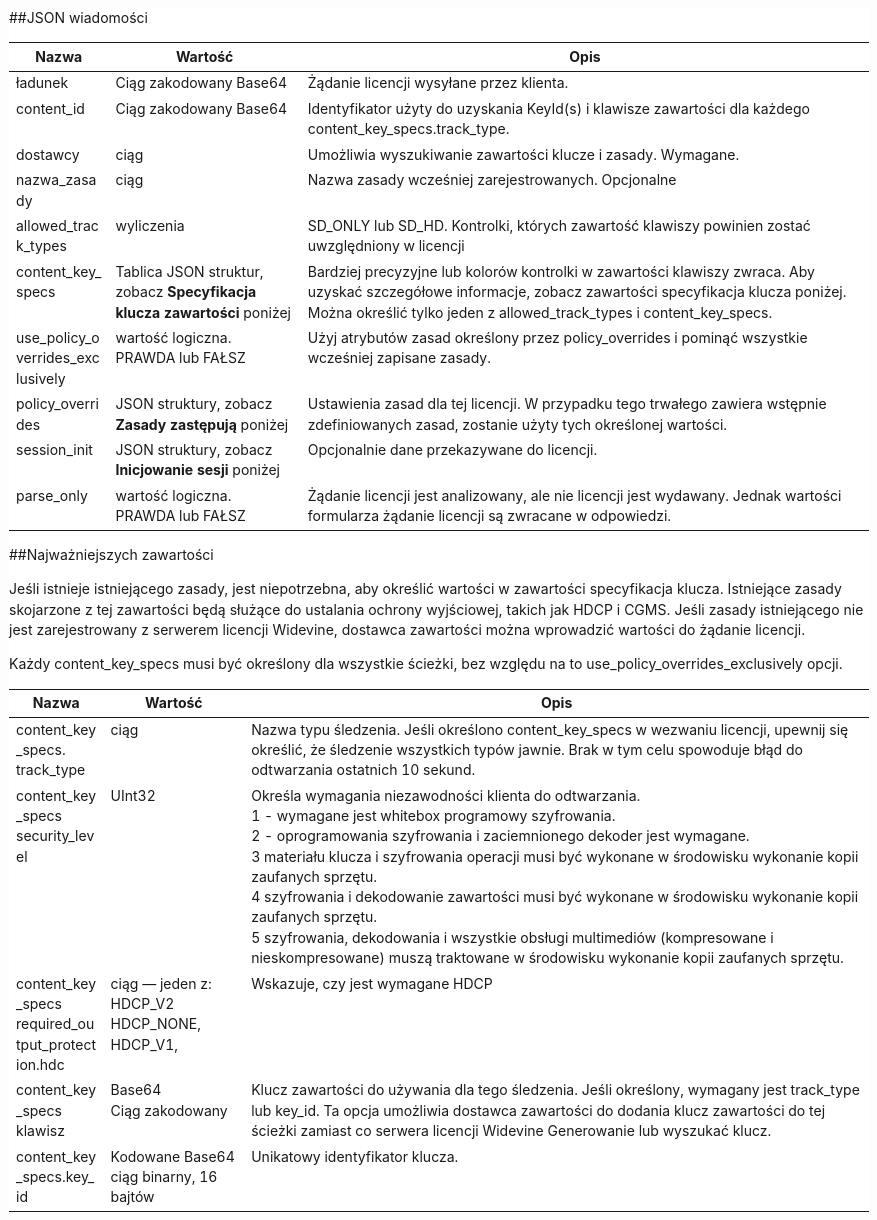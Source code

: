 ##<a name="json-message"></a>JSON wiadomości

Nazwa | Wartość | Opis
---|---|---
ładunek |Ciąg zakodowany Base64 |Żądanie licencji wysyłane przez klienta. 
content_id | Ciąg zakodowany Base64|Identyfikator użyty do uzyskania KeyId(s) i klawisze zawartości dla każdego content_key_specs.track_type.
dostawcy |ciąg |Umożliwia wyszukiwanie zawartości klucze i zasady. Wymagane.
nazwa_zasady | ciąg |Nazwa zasady wcześniej zarejestrowanych. Opcjonalne
allowed_track_types | wyliczenia  | SD_ONLY lub SD_HD. Kontrolki, których zawartość klawiszy powinien zostać uwzględniony w licencji
content_key_specs | Tablica JSON struktur, zobacz **Specyfikacja klucza zawartości** poniżej | Bardziej precyzyjne lub kolorów kontrolki w zawartości klawiszy zwraca. Aby uzyskać szczegółowe informacje, zobacz zawartości specyfikacja klucza poniżej.  Można określić tylko jeden z allowed_track_types i content_key_specs. 
use_policy_overrides_exclusively | wartość logiczna. PRAWDA lub FAŁSZ | Użyj atrybutów zasad określony przez policy_overrides i pominąć wszystkie wcześniej zapisane zasady.
policy_overrides | JSON struktury, zobacz **Zasady zastępują** poniżej | Ustawienia zasad dla tej licencji.  W przypadku tego trwałego zawiera wstępnie zdefiniowanych zasad, zostanie użyty tych określonej wartości. 
session_init | JSON struktury, zobacz **Inicjowanie sesji** poniżej | Opcjonalnie dane przekazywane do licencji.
parse_only | wartość logiczna. PRAWDA lub FAŁSZ | Żądanie licencji jest analizowany, ale nie licencji jest wydawany. Jednak wartości formularza żądanie licencji są zwracane w odpowiedzi.  

##<a name="content-key-specs"></a>Najważniejszych zawartości 

Jeśli istnieje istniejącego zasady, jest niepotrzebna, aby określić wartości w zawartości specyfikacja klucza.  Istniejące zasady skojarzone z tej zawartości będą służące do ustalania ochrony wyjściowej, takich jak HDCP i CGMS.  Jeśli zasady istniejącego nie jest zarejestrowany z serwerem licencji Widevine, dostawca zawartości można wprowadzić wartości do żądanie licencji.   


Każdy content_key_specs musi być określony dla wszystkie ścieżki, bez względu na to use_policy_overrides_exclusively opcji. 


Nazwa | Wartość | Opis
---|---|---
content_key_specs. track_type | ciąg | Nazwa typu śledzenia. Jeśli określono content_key_specs w wezwaniu licencji, upewnij się określić, że śledzenie wszystkich typów jawnie. Brak w tym celu spowoduje błąd do odtwarzania ostatnich 10 sekund. 
content_key_specs  <br/> security_level | UInt32 | Określa wymagania niezawodności klienta do odtwarzania. <br/> 1 - wymagane jest whitebox programowy szyfrowania. <br/> 2 - oprogramowania szyfrowania i zaciemnionego dekoder jest wymagane. <br/> 3 materiału klucza i szyfrowania operacji musi być wykonane w środowisku wykonanie kopii zaufanych sprzętu. <br/> 4 szyfrowania i dekodowanie zawartości musi być wykonane w środowisku wykonanie kopii zaufanych sprzętu.  <br/> 5 szyfrowania, dekodowania i wszystkie obsługi multimediów (kompresowane i nieskompresowane) muszą traktowane w środowisku wykonanie kopii zaufanych sprzętu.  
content_key_specs <br/> required_output_protection.hdc | ciąg — jeden z: HDCP_V2 HDCP_NONE, HDCP_V1, | Wskazuje, czy jest wymagane HDCP
content_key_specs <br/>klawisz | Base64 <br/>Ciąg zakodowany|Klucz zawartości do używania dla tego śledzenia. Jeśli określony, wymagany jest track_type lub key_id.  Ta opcja umożliwia dostawca zawartości do dodania klucz zawartości do tej ścieżki zamiast co serwera licencji Widevine Generowanie lub wyszukać klucz.
content_key_specs.key_id| Kodowane Base64 ciąg binarny, 16 bajtów | Unikatowy identyfikator klucza. 
